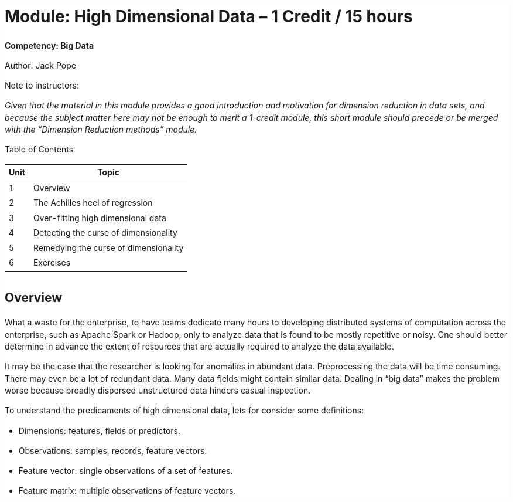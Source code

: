 # Module: High Dimensional Data – 1 Credit / 15 hours

**Competency: Big Data**

Author: Jack Pope 

Note to instructors:

*Given that the material in this module provides a good introduction and
motivation for dimension reduction in data sets, and because the subject
matter here may not be enough to merit a 1-credit module, this short
module should precede or be merged with the “Dimension Reduction
methods” module.*

Table of Contents 

|Unit |Topic
|-----|-----
|1 |      Overview
|2 |The Achilles heel of regression
|3 |Over-fitting high dimensional data
|4 |Detecting the curse of dimensionality
|5 |Remedying the curse of dimensionality
|6 |Exercises

## Overview

What a waste for the enterprise, to have teams dedicate many hours to
developing distributed systems of computation across the enterprise,
such as Apache Spark or Hadoop, only to analyze data that is found to be
mostly repetitive or noisy. One should better determine in advance the
extent of resources that are actually required to analyze the data
available.   

It may be the case that the researcher is looking for anomalies in
abundant data. Preprocessing the data will be time consuming. There may
even be a lot of redundant data. Many data fields might contain similar
data. Dealing in “big data” makes the problem worse because broadly
dispersed unstructured data hinders casual inspection. 

To understand the predicaments of high dimensional data, lets for
consider some definitions:

  - Dimensions: features, fields or predictors.  

  - Observations: samples, records, feature vectors.

  - Feature vector: single observations of a set of features.

  - Feature matrix: multiple observations of feature vectors.
